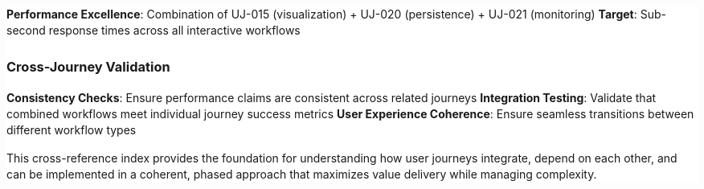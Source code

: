 **Performance Excellence**: Combination of UJ-015 (visualization) + UJ-020 (persistence) + UJ-021 (monitoring)
**Target**: Sub-second response times across all interactive workflows

### Cross-Journey Validation
**Consistency Checks**: Ensure performance claims are consistent across related journeys
**Integration Testing**: Validate that combined workflows meet individual journey success metrics
**User Experience Coherence**: Ensure seamless transitions between different workflow types

This cross-reference index provides the foundation for understanding how user journeys integrate, depend on each other, and can be implemented in a coherent, phased approach that maximizes value delivery while managing complexity.